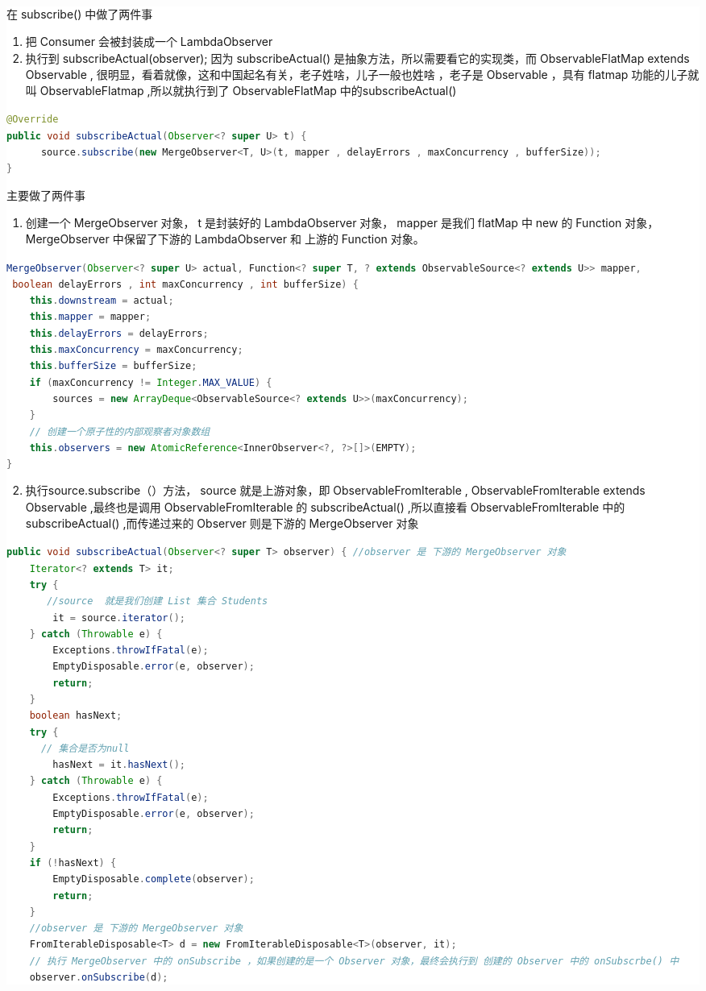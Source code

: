在 subscribe() 中做了两件事
1. 把 Consumer 会被封装成一个  LambdaObserver
2. 执行到 subscribeActual(observer);
因为 subscribeActual() 是抽象方法，所以需要看它的实现类，而 ObservableFlatMap extends Observable , 很明显，看着就像，这和中国起名有关，老子姓啥，儿子一般也姓啥 ，老子是 Observable ，具有 flatmap 功能的儿子就叫 ObservableFlatmap ,所以就执行到了 ObservableFlatMap 中的subscribeActual()

```java
@Override
public void subscribeActual(Observer<? super U> t) {      
      source.subscribe(new MergeObserver<T, U>(t, mapper , delayErrors , maxConcurrency , bufferSize));
}
```
主要做了两件事
1. 创建一个 MergeObserver 对象， t 是封装好的 LambdaObserver 对象， mapper 是我们 flatMap 中 new 的 Function 对象， MergeObserver 中保留了下游的 LambdaObserver 和 上游的 Function 对象。
```java
MergeObserver(Observer<? super U> actual, Function<? super T, ? extends ObservableSource<? extends U>> mapper,
 boolean delayErrors , int maxConcurrency , int bufferSize) {
    this.downstream = actual;
    this.mapper = mapper;
    this.delayErrors = delayErrors;
    this.maxConcurrency = maxConcurrency;
    this.bufferSize = bufferSize;
    if (maxConcurrency != Integer.MAX_VALUE) {
        sources = new ArrayDeque<ObservableSource<? extends U>>(maxConcurrency);
    }
    // 创建一个原子性的内部观察者对象数组
    this.observers = new AtomicReference<InnerObserver<?, ?>[]>(EMPTY);
}
```
2. 执行source.subscribe（）方法， source 就是上游对象，即 ObservableFromIterable , ObservableFromIterable extends Observable ,最终也是调用 ObservableFromIterable 的 subscribeActual() ,所以直接看 ObservableFromIterable 中的 subscribeActual() ,而传递过来的 Observer 则是下游的 MergeObserver 对象
```java
public void subscribeActual(Observer<? super T> observer) { //observer 是 下游的 MergeObserver 对象
    Iterator<? extends T> it;
    try {
       //source  就是我们创建 List 集合 Students
        it = source.iterator();
    } catch (Throwable e) {
        Exceptions.throwIfFatal(e);
        EmptyDisposable.error(e, observer);
        return;
    }
    boolean hasNext;
    try {
      // 集合是否为null
        hasNext = it.hasNext();
    } catch (Throwable e) {
        Exceptions.throwIfFatal(e);
        EmptyDisposable.error(e, observer);
        return;
    }
    if (!hasNext) {
        EmptyDisposable.complete(observer);
        return;
    }
    //observer 是 下游的 MergeObserver 对象
    FromIterableDisposable<T> d = new FromIterableDisposable<T>(observer, it);
    // 执行 MergeObserver 中的 onSubscribe ，如果创建的是一个 Observer 对象，最终会执行到 创建的 Observer 中的 onSubscrbe() 中
    observer.onSubscribe(d);

```